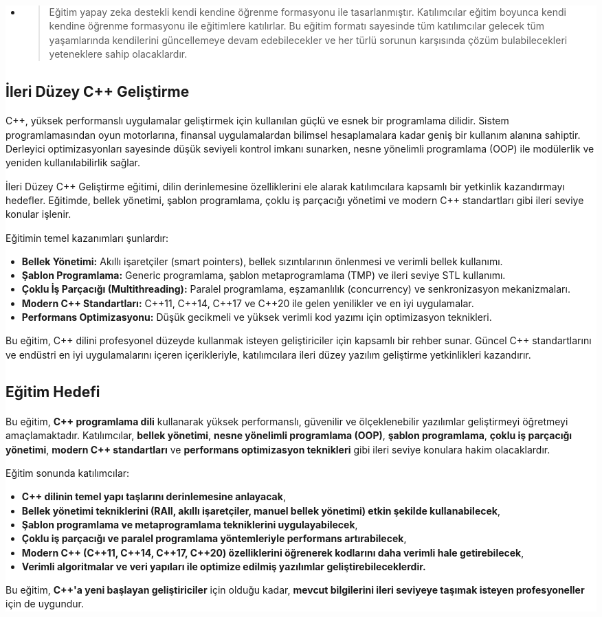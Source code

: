 - > Eğitim yapay zeka destekli kendi kendine öğrenme formasyonu ile tasarlanmıştır. Katılımcılar eğitim boyunca kendi kendine öğrenme formasyonu ile eğitimlere katılırlar. Bu eğitim formatı sayesinde tüm katılımcılar gelecek tüm yaşamlarında kendilerini güncellemeye devam edebilecekler ve her türlü sorunun karşısında çözüm bulabilecekleri yeteneklere sahip olacaklardır.  

## **İleri Düzey C++ Geliştirme**  

C++, yüksek performanslı uygulamalar geliştirmek için kullanılan güçlü ve esnek bir programlama dilidir. Sistem programlamasından oyun motorlarına, finansal uygulamalardan bilimsel hesaplamalara kadar geniş bir kullanım alanına sahiptir. Derleyici optimizasyonları sayesinde düşük seviyeli kontrol imkanı sunarken, nesne yönelimli programlama (OOP) ile modülerlik ve yeniden kullanılabilirlik sağlar.  

İleri Düzey C++ Geliştirme eğitimi, dilin derinlemesine özelliklerini ele alarak katılımcılara kapsamlı bir yetkinlik kazandırmayı hedefler. Eğitimde, bellek yönetimi, şablon programlama, çoklu iş parçacığı yönetimi ve modern C++ standartları gibi ileri seviye konular işlenir.  

Eğitimin temel kazanımları şunlardır:  

- **Bellek Yönetimi:** Akıllı işaretçiler (smart pointers), bellek sızıntılarının önlenmesi ve verimli bellek kullanımı.  
- **Şablon Programlama:** Generic programlama, şablon metaprogramlama (TMP) ve ileri seviye STL kullanımı.  
- **Çoklu İş Parçacığı (Multithreading):** Paralel programlama, eşzamanlılık (concurrency) ve senkronizasyon mekanizmaları.  
- **Modern C++ Standartları:** C++11, C++14, C++17 ve C++20 ile gelen yenilikler ve en iyi uygulamalar.  
- **Performans Optimizasyonu:** Düşük gecikmeli ve yüksek verimli kod yazımı için optimizasyon teknikleri.  

Bu eğitim, C++ dilini profesyonel düzeyde kullanmak isteyen geliştiriciler için kapsamlı bir rehber sunar. Güncel C++ standartlarını ve endüstri en iyi uygulamalarını içeren içerikleriyle, katılımcılara ileri düzey yazılım geliştirme yetkinlikleri kazandırır.

## **Eğitim Hedefi**  

Bu eğitim, **C++ programlama dili** kullanarak yüksek performanslı, güvenilir ve ölçeklenebilir yazılımlar geliştirmeyi öğretmeyi amaçlamaktadır. Katılımcılar, **bellek yönetimi**, **nesne yönelimli programlama (OOP)**, **şablon programlama**, **çoklu iş parçacığı yönetimi**, **modern C++ standartları** ve **performans optimizasyon teknikleri** gibi ileri seviye konulara hakim olacaklardır.  

Eğitim sonunda katılımcılar:  

- **C++ dilinin temel yapı taşlarını derinlemesine anlayacak**,  
- **Bellek yönetimi tekniklerini (RAII, akıllı işaretçiler, manuel bellek yönetimi) etkin şekilde kullanabilecek**,  
- **Şablon programlama ve metaprogramlama tekniklerini uygulayabilecek**,  
- **Çoklu iş parçacığı ve paralel programlama yöntemleriyle performans artırabilecek**,  
- **Modern C++ (C++11, C++14, C++17, C++20) özelliklerini öğrenerek kodlarını daha verimli hale getirebilecek**,  
- **Verimli algoritmalar ve veri yapıları ile optimize edilmiş yazılımlar geliştirebileceklerdir.**  

Bu eğitim, **C++'a yeni başlayan geliştiriciler** için olduğu kadar, **mevcut bilgilerini ileri seviyeye taşımak isteyen profesyoneller** için de uygundur.
